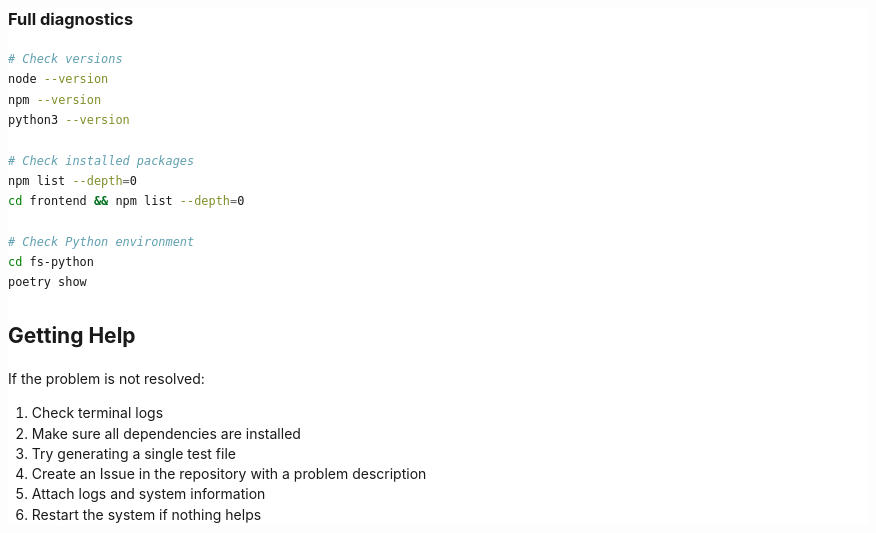 ### Full diagnostics
```bash
# Check versions
node --version
npm --version
python3 --version

# Check installed packages
npm list --depth=0
cd frontend && npm list --depth=0

# Check Python environment
cd fs-python
poetry show
```

## Getting Help

If the problem is not resolved:

1. Check terminal logs
2. Make sure all dependencies are installed
3. Try generating a single test file
4. Create an Issue in the repository with a problem description
5. Attach logs and system information
6. Restart the system if nothing helps 